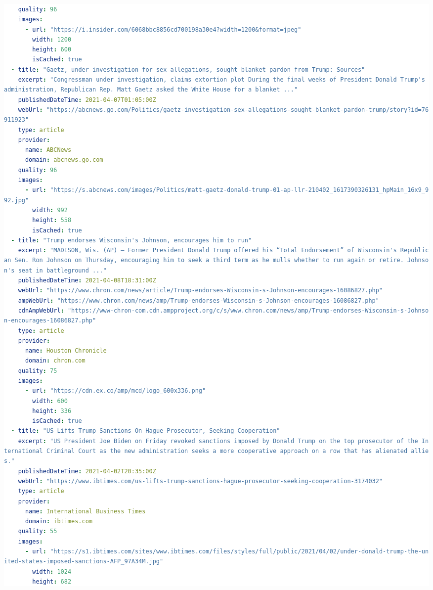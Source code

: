 ```yaml
    quality: 96
    images:
      - url: "https://i.insider.com/6068bbc8856cd700198a30e4?width=1200&format=jpeg"
        width: 1200
        height: 600
        isCached: true
  - title: "Gaetz, under investigation for sex allegations, sought blanket pardon from Trump: Sources"
    excerpt: "Congressman under investigation, claims extortion plot During the final weeks of President Donald Trump's administration, Republican Rep. Matt Gaetz asked the White House for a blanket ..."
    publishedDateTime: 2021-04-07T01:05:00Z
    webUrl: "https://abcnews.go.com/Politics/gaetz-investigation-sex-allegations-sought-blanket-pardon-trump/story?id=76911923"
    type: article
    provider:
      name: ABCNews
      domain: abcnews.go.com
    quality: 96
    images:
      - url: "https://s.abcnews.com/images/Politics/matt-gaetz-donald-trump-01-ap-llr-210402_1617390326131_hpMain_16x9_992.jpg"
        width: 992
        height: 558
        isCached: true
  - title: "Trump endorses Wisconsin's Johnson, encourages him to run"
    excerpt: "MADISON, Wis. (AP) — Former President Donald Trump offered his “Total Endorsement” of Wisconsin's Republican Sen. Ron Johnson on Thursday, encouraging him to seek a third term as he mulls whether to run again or retire. Johnson's seat in battleground ..."
    publishedDateTime: 2021-04-08T18:31:00Z
    webUrl: "https://www.chron.com/news/article/Trump-endorses-Wisconsin-s-Johnson-encourages-16086827.php"
    ampWebUrl: "https://www.chron.com/news/amp/Trump-endorses-Wisconsin-s-Johnson-encourages-16086827.php"
    cdnAmpWebUrl: "https://www-chron-com.cdn.ampproject.org/c/s/www.chron.com/news/amp/Trump-endorses-Wisconsin-s-Johnson-encourages-16086827.php"
    type: article
    provider:
      name: Houston Chronicle
      domain: chron.com
    quality: 75
    images:
      - url: "https://cdn.ex.co/amp/mcd/logo_600x336.png"
        width: 600
        height: 336
        isCached: true
  - title: "US Lifts Trump Sanctions On Hague Prosecutor, Seeking Cooperation"
    excerpt: "US President Joe Biden on Friday revoked sanctions imposed by Donald Trump on the top prosecutor of the International Criminal Court as the new administration seeks a more cooperative approach on a row that has alienated allies."
    publishedDateTime: 2021-04-02T20:35:00Z
    webUrl: "https://www.ibtimes.com/us-lifts-trump-sanctions-hague-prosecutor-seeking-cooperation-3174032"
    type: article
    provider:
      name: International Business Times
      domain: ibtimes.com
    quality: 55
    images:
      - url: "https://s1.ibtimes.com/sites/www.ibtimes.com/files/styles/full/public/2021/04/02/under-donald-trump-the-united-states-imposed-sanctions-AFP_97A34M.jpg"
        width: 1024
        height: 682
```